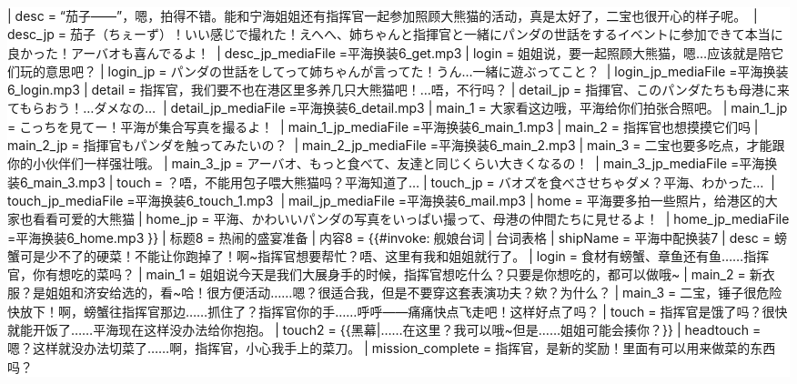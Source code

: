   | desc = “茄子——”，嗯，拍得不错。能和宁海姐姐还有指挥官一起参加照顾大熊猫的活动，真是太好了，二宝也很开心的样子呢。
  | desc_jp = 茄子（ちぇーず）！いい感じで撮れた！えへへ、姉ちゃんと指揮官と一緒にパンダの世話をするイベントに参加できて本当に良かった！アーバオも喜んでるよ！
  | desc_jp_mediaFile =平海换装6_get.mp3
  | login = 姐姐说，要一起照顾大熊猫，嗯…应该就是陪它们玩的意思吧？
  | login_jp = パンダの世話をしてって姉ちゃんが言ってた！うん…一緒に遊ぶってこと？
  | login_jp_mediaFile =平海换装6_login.mp3
  | detail = 指挥官，我们要不也在港区里多养几只大熊猫吧！…唔，不行吗？
  | detail_jp = 指揮官、このパンダたちも母港に来てもらおう！…ダメなの…
  | detail_jp_mediaFile =平海换装6_detail.mp3
  | main_1 = 大家看这边哦，平海给你们拍张合照吧。
  | main_1_jp = こっちを見てー！平海が集合写真を撮るよ！
  | main_1_jp_mediaFile =平海换装6_main_1.mp3
  | main_2 = 指挥官也想摸摸它们吗
  | main_2_jp = 指揮官もパンダを触ってみたいの？
  | main_2_jp_mediaFile =平海换装6_main_2.mp3
  | main_3 = 二宝也要多吃点，才能跟你的小伙伴们一样强壮哦。
  | main_3_jp = アーバオ、もっと食べて、友達と同じくらい大きくなるの！
  | main_3_jp_mediaFile =平海换装6_main_3.mp3
  | touch = ？唔，不能用包子喂大熊猫吗？平海知道了…
  | touch_jp = バオズを食べさせちゃダメ？平海、わかった…
  | touch_jp_mediaFile =平海换装6_touch_1.mp3
  | mail_jp_mediaFile =平海换装6_mail.mp3
  | home = 平海要多拍一些照片，给港区的大家也看看可爱的大熊猫
  | home_jp = 平海、かわいいパンダの写真をいっぱい撮って、母港の仲間たちに見せるよ！
  | home_jp_mediaFile =平海换装6_home.mp3
  }}
| 标题8 = 热闹的盛宴准备
| 内容8 = {{#invoke: 舰娘台词 | 台词表格
  | shipName = 平海中配换装7
  | desc = 螃蟹可是少不了的硬菜！不能让你跑掉了！啊~指挥官想要帮忙？唔、这里有我和姐姐就行了。
  | login = 食材有螃蟹、章鱼还有鱼……指挥官，你有想吃的菜吗？
  | main_1 = 姐姐说今天是我们大展身手的时候，指挥官想吃什么？只要是你想吃的，都可以做哦~
  | main_2 = 新衣服？是姐姐和济安给选的，看~哈！很方便活动……嗯？很适合我，但是不要穿这套表演功夫？欸？为什么？
  | main_3 = 二宝，锤子很危险快放下！啊，螃蟹往指挥官那边……抓住了？指挥官你的手……呼呼——痛痛快点飞走吧！这样好点了吗？
  | touch = 指挥官是饿了吗？很快就能开饭了……平海现在这样没办法给你抱抱。
  | touch2 = {{黑幕|……在这里？我可以哦~但是……姐姐可能会揍你？}}
  | headtouch = 嗯？这样就没办法切菜了……啊，指挥官，小心我手上的菜刀。
  | mission_complete = 指挥官，是新的奖励！里面有可以用来做菜的东西吗？